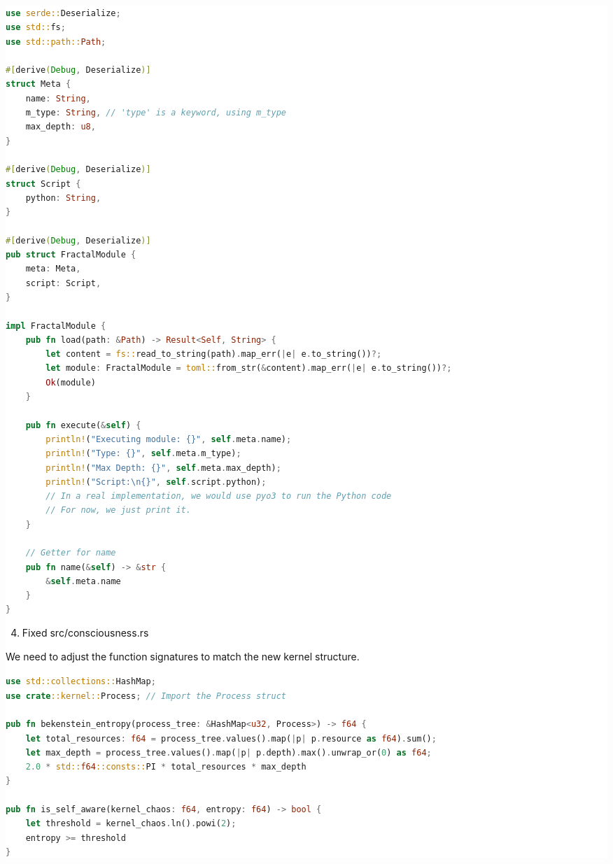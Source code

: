 ```rust
use serde::Deserialize;
use std::fs;
use std::path::Path;

#[derive(Debug, Deserialize)]
struct Meta {
    name: String,
    m_type: String, // 'type' is a keyword, using m_type
    max_depth: u8,
}

#[derive(Debug, Deserialize)]
struct Script {
    python: String,
}

#[derive(Debug, Deserialize)]
pub struct FractalModule {
    meta: Meta,
    script: Script,
}

impl FractalModule {
    pub fn load(path: &Path) -> Result<Self, String> {
        let content = fs::read_to_string(path).map_err(|e| e.to_string())?;
        let module: FractalModule = toml::from_str(&content).map_err(|e| e.to_string())?;
        Ok(module)
    }

    pub fn execute(&self) {
        println!("Executing module: {}", self.meta.name);
        println!("Type: {}", self.meta.m_type);
        println!("Max Depth: {}", self.meta.max_depth);
        println!("Script:\n{}", self.script.python);
        // In a real implementation, we would use pyo3 to run the Python code
        // For now, we just print it.
    }

    // Getter for name
    pub fn name(&self) -> &str {
        &self.meta.name
    }
}
```

4. Fixed src/consciousness.rs

We need to adjust the function signatures to match the new kernel structure.

```rust
use std::collections::HashMap;
use crate::kernel::Process; // Import the Process struct

pub fn bekenstein_entropy(process_tree: &HashMap<u32, Process>) -> f64 {
    let total_resources: f64 = process_tree.values().map(|p| p.resource as f64).sum();
    let max_depth = process_tree.values().map(|p| p.depth).max().unwrap_or(0) as f64;
    2.0 * std::f64::consts::PI * total_resources * max_depth
}

pub fn is_self_aware(kernel_chaos: f64, entropy: f64) -> bool {
    let threshold = kernel_chaos.ln().powi(2);
    entropy >= threshold
}

```